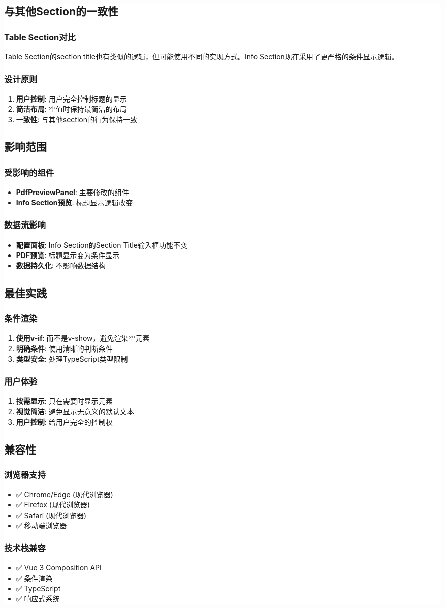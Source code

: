 ## 与其他Section的一致性

### Table Section对比
Table Section的section title也有类似的逻辑，但可能使用不同的实现方式。Info Section现在采用了更严格的条件显示逻辑。

### 设计原则
1. **用户控制**: 用户完全控制标题的显示
2. **简洁布局**: 空值时保持最简洁的布局
3. **一致性**: 与其他section的行为保持一致

## 影响范围

### 受影响的组件
- **PdfPreviewPanel**: 主要修改的组件
- **Info Section预览**: 标题显示逻辑改变

### 数据流影响
- **配置面板**: Info Section的Section Title输入框功能不变
- **PDF预览**: 标题显示变为条件显示
- **数据持久化**: 不影响数据结构

## 最佳实践

### 条件渲染
1. **使用v-if**: 而不是v-show，避免渲染空元素
2. **明确条件**: 使用清晰的判断条件
3. **类型安全**: 处理TypeScript类型限制

### 用户体验
1. **按需显示**: 只在需要时显示元素
2. **视觉简洁**: 避免显示无意义的默认文本
3. **用户控制**: 给用户完全的控制权

## 兼容性

### 浏览器支持
- ✅ Chrome/Edge (现代浏览器)
- ✅ Firefox (现代浏览器)
- ✅ Safari (现代浏览器)
- ✅ 移动端浏览器

### 技术栈兼容
- ✅ Vue 3 Composition API
- ✅ 条件渲染
- ✅ TypeScript
- ✅ 响应式系统
